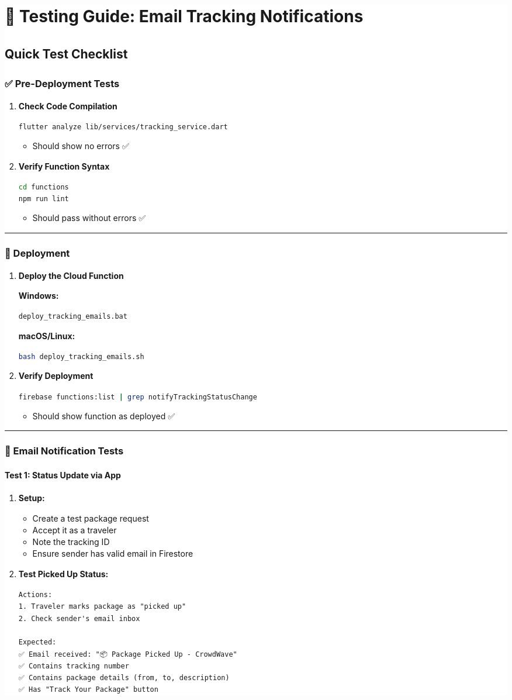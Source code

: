 # 🧪 Testing Guide: Email Tracking Notifications

## Quick Test Checklist

### ✅ Pre-Deployment Tests

1. **Check Code Compilation**
   ```bash
   flutter analyze lib/services/tracking_service.dart
   ```
   - Should show no errors ✅

2. **Verify Function Syntax**
   ```bash
   cd functions
   npm run lint
   ```
   - Should pass without errors ✅

---

### 🚀 Deployment

1. **Deploy the Cloud Function**
   
   **Windows:**
   ```bash
   deploy_tracking_emails.bat
   ```
   
   **macOS/Linux:**
   ```bash
   bash deploy_tracking_emails.sh
   ```

2. **Verify Deployment**
   ```bash
   firebase functions:list | grep notifyTrackingStatusChange
   ```
   - Should show function as deployed ✅

---

### 📧 Email Notification Tests

#### **Test 1: Status Update via App**

1. **Setup:**
   - Create a test package request
   - Accept it as a traveler
   - Note the tracking ID
   - Ensure sender has valid email in Firestore

2. **Test Picked Up Status:**
   ```
   Actions:
   1. Traveler marks package as "picked up"
   2. Check sender's email inbox
   
   Expected:
   ✅ Email received: "📦 Package Picked Up - CrowdWave"
   ✅ Contains tracking number
   ✅ Contains package details (from, to, description)
   ✅ Has "Track Your Package" button
   ```
